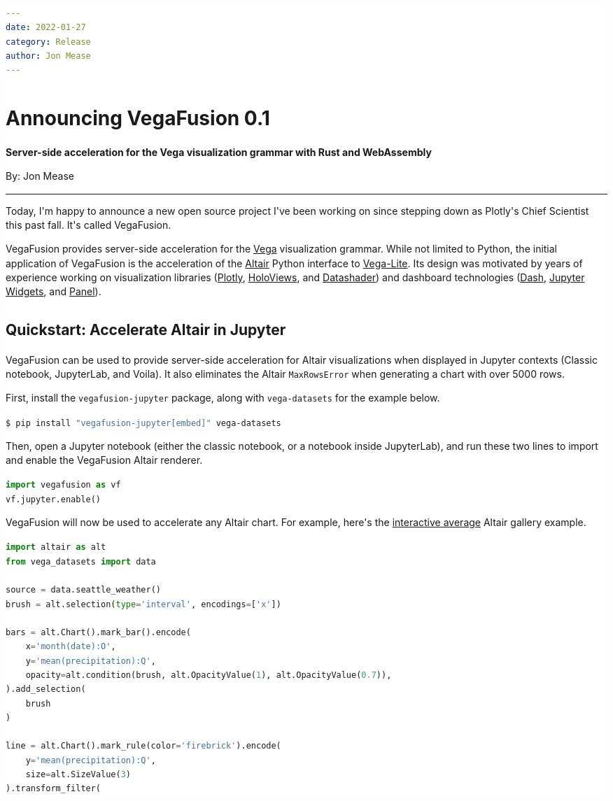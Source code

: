 ```yaml
---
date: 2022-01-27
category: Release
author: Jon Mease
---
```


# Announcing VegaFusion 0.1
**Server-side acceleration for the Vega visualization grammar with Rust and WebAssembly**

By: Jon Mease

---

Today, I'm happy to announce a new open source project I've been working on since stepping down as Plotly's Chief Scientist this past fall. It's called VegaFusion.

VegaFusion provides server-side acceleration for the [Vega](https://vega.github.io/) visualization grammar. While not limited to Python, the initial application of VegaFusion is the acceleration of the [Altair](https://altair-viz.github.io/) Python interface to [Vega-Lite](https://vega.github.io/vega-lite/). Its design was motivated by years of experience working on visualization libraries ([Plotly](https://plotly.com/python/), [HoloViews](https://holoviews.org/), and [Datashader](https://datashader.org/)) and dashboard technologies ([Dash](https://dash.plotly.com/), [Jupyter Widgets](https://ipywidgets.readthedocs.io/en/latest/index.html), and [Panel](https://panel.holoviz.org/)).

## Quickstart: Accelerate Altair in Jupyter
VegaFusion can be used to provide server-side acceleration for Altair visualizations when displayed in Jupyter contexts (Classic notebook, JupyterLab, and Voila).  It also eliminates the Altair `MaxRowsError` when generating a chart with over 5000 rows.  

First, install the `vegafusion-jupyter` package, along with `vega-datasets` for the example below.

```bash
$ pip install "vegafusion-jupyter[embed]" vega-datasets
```

Then, open a Jupyter notebook (either the classic notebook, or a notebook inside JupyterLab), and run these two lines to import and enable the VegaFusion Altair renderer.

```python
import vegafusion as vf
vf.jupyter.enable()
```
VegaFusion will now be used to accelerate any Altair chart. For example, here's the [interactive average](https://altair-viz.github.io/gallery/selection_layer_bar_month.html) Altair gallery example.

```python
import altair as alt
from vega_datasets import data

source = data.seattle_weather()
brush = alt.selection(type='interval', encodings=['x'])

bars = alt.Chart().mark_bar().encode(
    x='month(date):O',
    y='mean(precipitation):Q',
    opacity=alt.condition(brush, alt.OpacityValue(1), alt.OpacityValue(0.7)),
).add_selection(
    brush
)

line = alt.Chart().mark_rule(color='firebrick').encode(
    y='mean(precipitation):Q',
    size=alt.SizeValue(3)
).transform_filter(
```